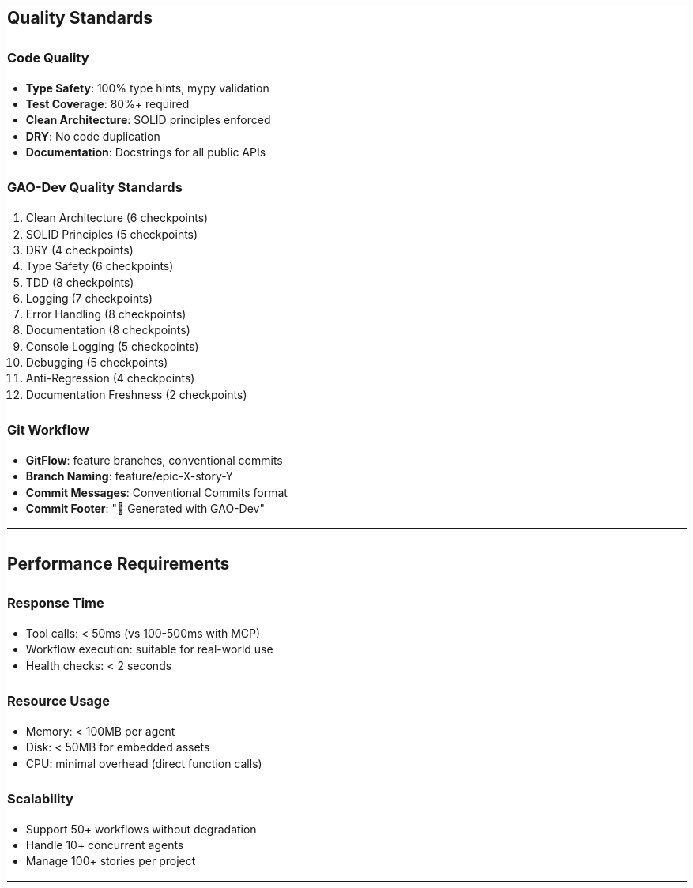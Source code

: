 
## Quality Standards

### Code Quality
- **Type Safety**: 100% type hints, mypy validation
- **Test Coverage**: 80%+ required
- **Clean Architecture**: SOLID principles enforced
- **DRY**: No code duplication
- **Documentation**: Docstrings for all public APIs

### GAO-Dev Quality Standards
1. Clean Architecture (6 checkpoints)
2. SOLID Principles (5 checkpoints)
3. DRY (4 checkpoints)
4. Type Safety (6 checkpoints)
5. TDD (8 checkpoints)
6. Logging (7 checkpoints)
7. Error Handling (8 checkpoints)
8. Documentation (8 checkpoints)
9. Console Logging (5 checkpoints)
10. Debugging (5 checkpoints)
11. Anti-Regression (4 checkpoints)
12. Documentation Freshness (2 checkpoints)

### Git Workflow
- **GitFlow**: feature branches, conventional commits
- **Branch Naming**: feature/epic-X-story-Y
- **Commit Messages**: Conventional Commits format
- **Commit Footer**: "🤖 Generated with GAO-Dev"

---

## Performance Requirements

### Response Time
- Tool calls: < 50ms (vs 100-500ms with MCP)
- Workflow execution: suitable for real-world use
- Health checks: < 2 seconds

### Resource Usage
- Memory: < 100MB per agent
- Disk: < 50MB for embedded assets
- CPU: minimal overhead (direct function calls)

### Scalability
- Support 50+ workflows without degradation
- Handle 10+ concurrent agents
- Manage 100+ stories per project

---